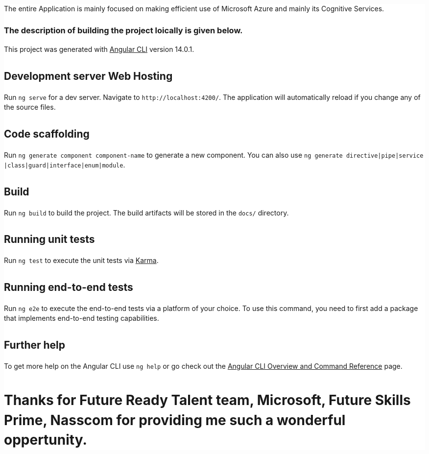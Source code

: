   The entire Application is mainly focused on making efficient use of Microsoft Azure and mainly its Cognitive Services.

### The description of building the project loically is given below.

This project was generated with [Angular CLI](https://github.com/angular/angular-cli) version 14.0.1.

## Development server Web Hosting

Run `ng serve` for a dev server. Navigate to `http://localhost:4200/`. The application will automatically reload if you change any of the source files.

## Code scaffolding

Run `ng generate component component-name` to generate a new component. You can also use `ng generate directive|pipe|service|class|guard|interface|enum|module`.

## Build

Run `ng build` to build the project. The build artifacts will be stored in the `docs/` directory.

## Running unit tests

Run `ng test` to execute the unit tests via [Karma](https://karma-runner.github.io).

## Running end-to-end tests

Run `ng e2e` to execute the end-to-end tests via a platform of your choice. To use this command, you need to first add a package that implements end-to-end testing capabilities.

## Further help

To get more help on the Angular CLI use `ng help` or go check out the [Angular CLI Overview and Command Reference](https://angular.io/cli) page.

# Thanks for Future Ready Talent team, Microsoft, Future Skills Prime, Nasscom for providing me such a wonderful oppertunity.

